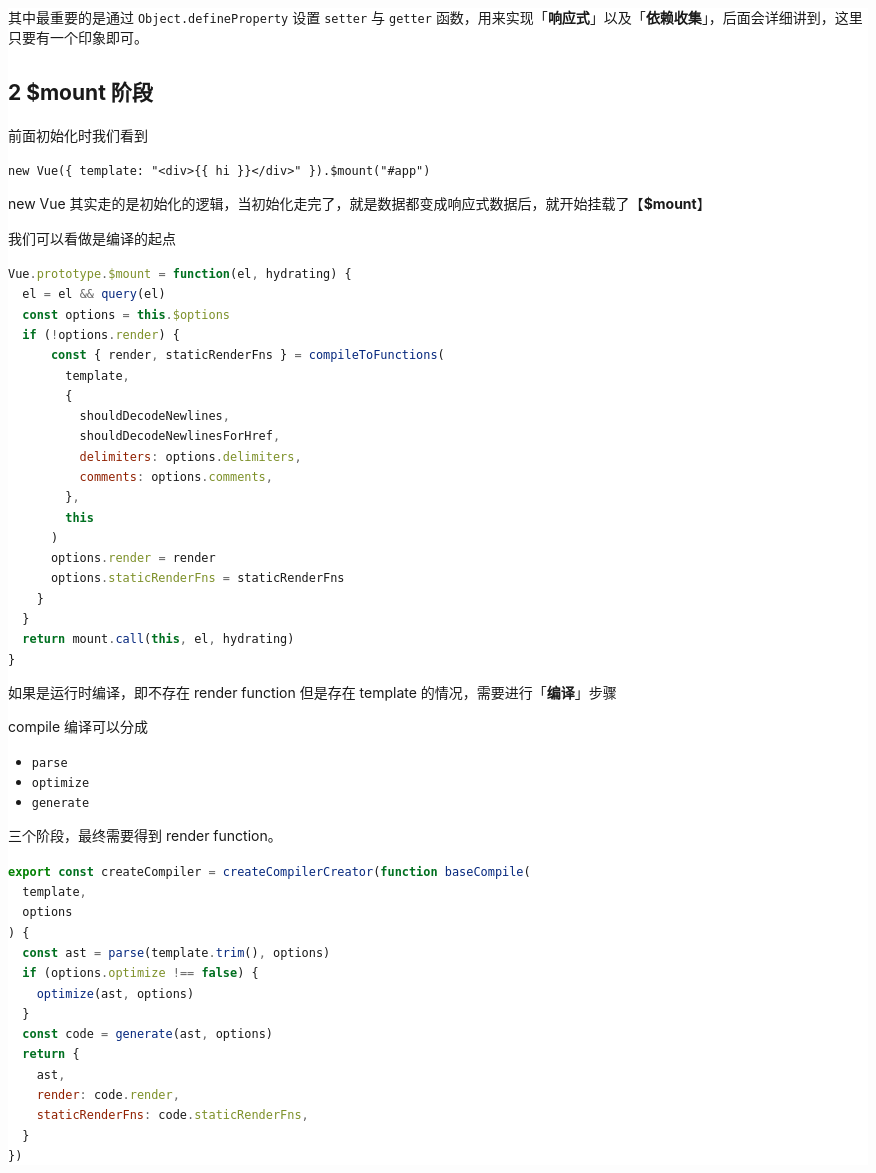 其中最重要的是通过 `Object.defineProperty` 设置 `setter` 与 `getter` 函数，用来实现「**响应式**」以及「**依赖收集**」，后面会详细讲到，这里只要有一个印象即可。

## 2 \$mount 阶段

前面初始化时我们看到

```
new Vue({ template: "<div>{{ hi }}</div>" }).$mount("#app")
```

new Vue 其实走的是初始化的逻辑，当初始化走完了，就是数据都变成响应式数据后，就开始挂载了【**\$mount**】

我们可以看做是编译的起点

```js
Vue.prototype.$mount = function(el, hydrating) {
  el = el && query(el)
  const options = this.$options
  if (!options.render) {
      const { render, staticRenderFns } = compileToFunctions(
        template,
        {
          shouldDecodeNewlines,
          shouldDecodeNewlinesForHref,
          delimiters: options.delimiters,
          comments: options.comments,
        },
        this
      )
      options.render = render
      options.staticRenderFns = staticRenderFns
    }
  }
  return mount.call(this, el, hydrating)
}
```

如果是运行时编译，即不存在 render function 但是存在 template 的情况，需要进行「**编译**」步骤

compile 编译可以分成

- `parse`
- `optimize`
- `generate`

三个阶段，最终需要得到 render function。

```js
export const createCompiler = createCompilerCreator(function baseCompile(
  template,
  options
) {
  const ast = parse(template.trim(), options)
  if (options.optimize !== false) {
    optimize(ast, options)
  }
  const code = generate(ast, options)
  return {
    ast,
    render: code.render,
    staticRenderFns: code.staticRenderFns,
  }
})
```
